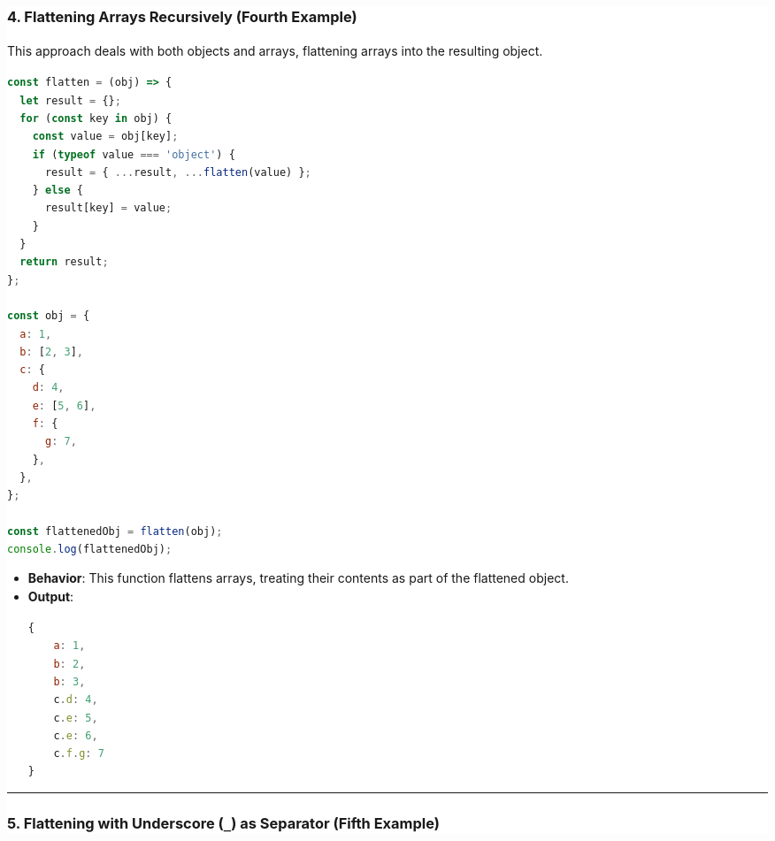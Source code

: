 
### **4. Flattening Arrays Recursively (Fourth Example)**

This approach deals with both objects and arrays, flattening arrays into the resulting object.

```js
const flatten = (obj) => {
  let result = {};
  for (const key in obj) {
    const value = obj[key];
    if (typeof value === 'object') {
      result = { ...result, ...flatten(value) };
    } else {
      result[key] = value;
    }
  }
  return result;
};

const obj = {
  a: 1,
  b: [2, 3],
  c: {
    d: 4,
    e: [5, 6],
    f: {
      g: 7,
    },
  },
};

const flattenedObj = flatten(obj);
console.log(flattenedObj);
```

- **Behavior**: This function flattens arrays, treating their contents as part of the flattened object.
- **Output**:
    ```js
    {
        a: 1,
        b: 2,
        b: 3,
        c.d: 4,
        c.e: 5,
        c.e: 6,
        c.f.g: 7
    }
    ```

---

### **5. Flattening with Underscore (`_`) as Separator (Fifth Example)**
